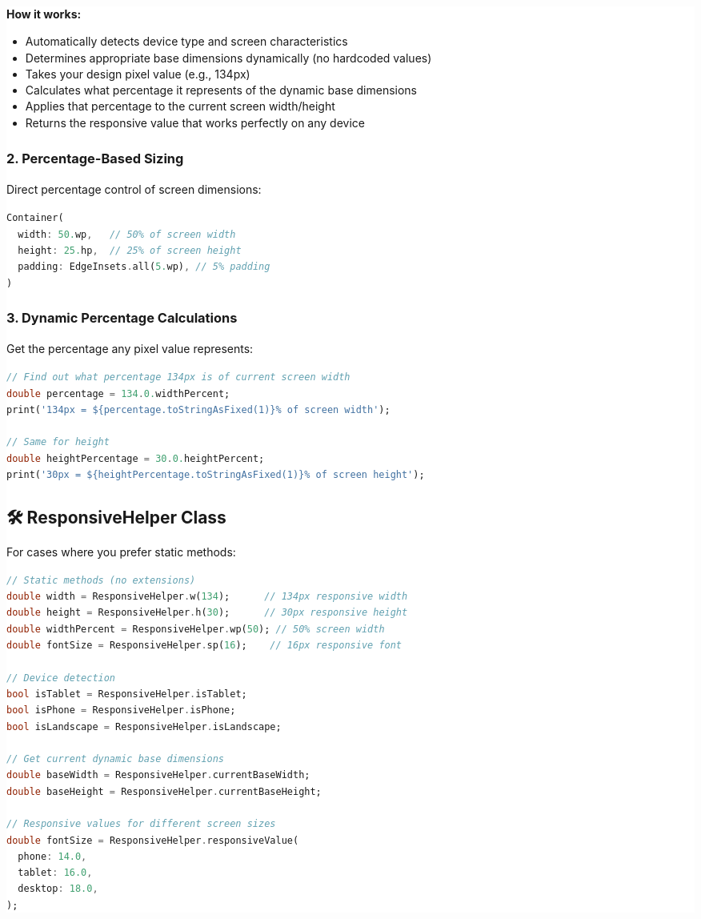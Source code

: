 **How it works:**
- Automatically detects device type and screen characteristics
- Determines appropriate base dimensions dynamically (no hardcoded values)
- Takes your design pixel value (e.g., 134px)
- Calculates what percentage it represents of the dynamic base dimensions
- Applies that percentage to the current screen width/height
- Returns the responsive value that works perfectly on any device

### 2. Percentage-Based Sizing

Direct percentage control of screen dimensions:

```dart
Container(
  width: 50.wp,   // 50% of screen width
  height: 25.hp,  // 25% of screen height
  padding: EdgeInsets.all(5.wp), // 5% padding
)
```

### 3. Dynamic Percentage Calculations

Get the percentage any pixel value represents:

```dart
// Find out what percentage 134px is of current screen width
double percentage = 134.0.widthPercent;
print('134px = ${percentage.toStringAsFixed(1)}% of screen width');

// Same for height
double heightPercentage = 30.0.heightPercent;
print('30px = ${heightPercentage.toStringAsFixed(1)}% of screen height');
```

## 🛠️ ResponsiveHelper Class

For cases where you prefer static methods:

```dart
// Static methods (no extensions)
double width = ResponsiveHelper.w(134);      // 134px responsive width
double height = ResponsiveHelper.h(30);      // 30px responsive height
double widthPercent = ResponsiveHelper.wp(50); // 50% screen width
double fontSize = ResponsiveHelper.sp(16);    // 16px responsive font

// Device detection
bool isTablet = ResponsiveHelper.isTablet;
bool isPhone = ResponsiveHelper.isPhone;
bool isLandscape = ResponsiveHelper.isLandscape;

// Get current dynamic base dimensions
double baseWidth = ResponsiveHelper.currentBaseWidth;
double baseHeight = ResponsiveHelper.currentBaseHeight;

// Responsive values for different screen sizes
double fontSize = ResponsiveHelper.responsiveValue(
  phone: 14.0,
  tablet: 16.0,
  desktop: 18.0,
);
```
